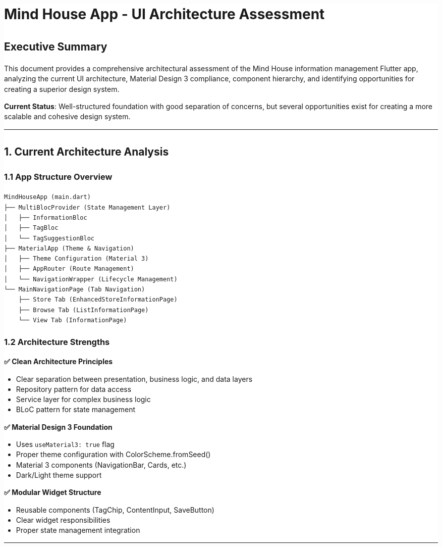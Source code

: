 # Mind House App - UI Architecture Assessment

## Executive Summary

This document provides a comprehensive architectural assessment of the Mind House information management Flutter app, analyzing the current UI architecture, Material Design 3 compliance, component hierarchy, and identifying opportunities for creating a superior design system.

**Current Status**: Well-structured foundation with good separation of concerns, but several opportunities exist for creating a more scalable and cohesive design system.

---

## 1. Current Architecture Analysis

### 1.1 App Structure Overview

```
MindHouseApp (main.dart)
├── MultiBlocProvider (State Management Layer)
│   ├── InformationBloc
│   ├── TagBloc  
│   └── TagSuggestionBloc
├── MaterialApp (Theme & Navigation)
│   ├── Theme Configuration (Material 3)
│   ├── AppRouter (Route Management)
│   └── NavigationWrapper (Lifecycle Management)
└── MainNavigationPage (Tab Navigation)
    ├── Store Tab (EnhancedStoreInformationPage)
    ├── Browse Tab (ListInformationPage)
    └── View Tab (InformationPage)
```

### 1.2 Architecture Strengths

**✅ Clean Architecture Principles**
- Clear separation between presentation, business logic, and data layers
- Repository pattern for data access
- Service layer for complex business logic
- BLoC pattern for state management

**✅ Material Design 3 Foundation**
- Uses `useMaterial3: true` flag
- Proper theme configuration with ColorScheme.fromSeed()
- Material 3 components (NavigationBar, Cards, etc.)
- Dark/Light theme support

**✅ Modular Widget Structure**
- Reusable components (TagChip, ContentInput, SaveButton)
- Clear widget responsibilities
- Proper state management integration

---